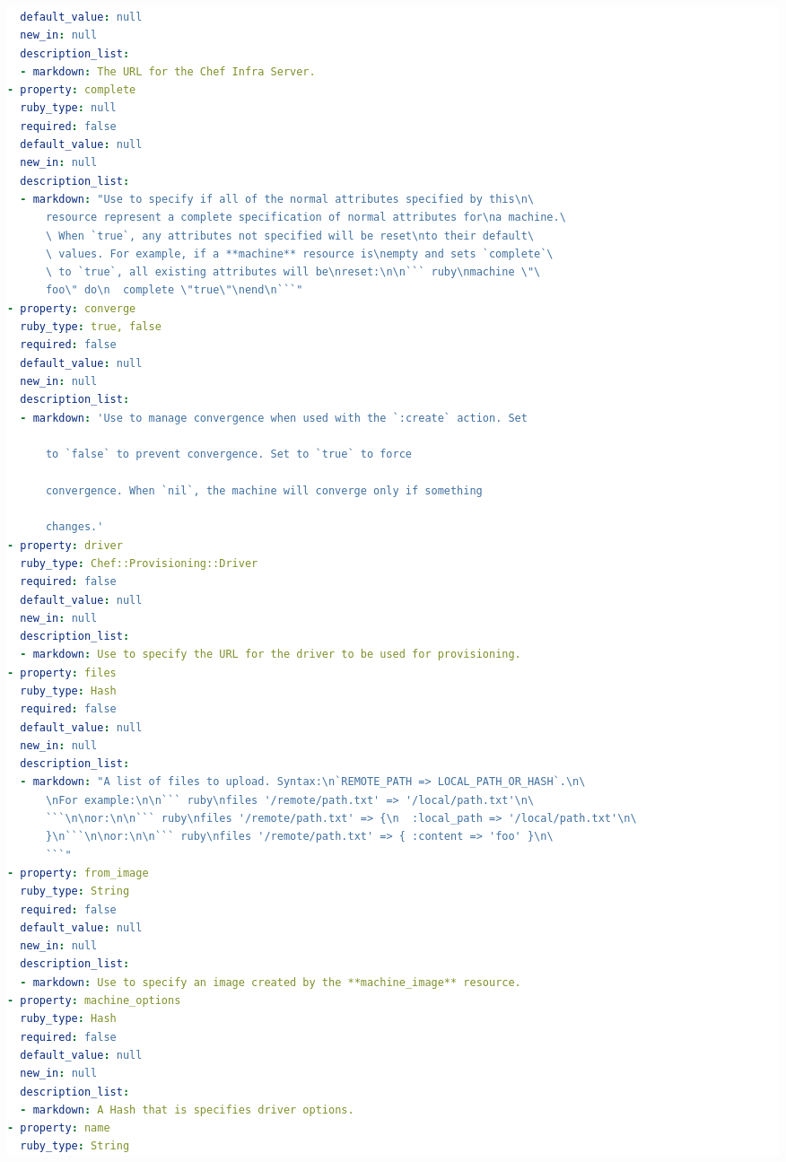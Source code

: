 ```yaml
  default_value: null
  new_in: null
  description_list:
  - markdown: The URL for the Chef Infra Server.
- property: complete
  ruby_type: null
  required: false
  default_value: null
  new_in: null
  description_list:
  - markdown: "Use to specify if all of the normal attributes specified by this\n\
      resource represent a complete specification of normal attributes for\na machine.\
      \ When `true`, any attributes not specified will be reset\nto their default\
      \ values. For example, if a **machine** resource is\nempty and sets `complete`\
      \ to `true`, all existing attributes will be\nreset:\n\n``` ruby\nmachine \"\
      foo\" do\n  complete \"true\"\nend\n```"
- property: converge
  ruby_type: true, false
  required: false
  default_value: null
  new_in: null
  description_list:
  - markdown: 'Use to manage convergence when used with the `:create` action. Set

      to `false` to prevent convergence. Set to `true` to force

      convergence. When `nil`, the machine will converge only if something

      changes.'
- property: driver
  ruby_type: Chef::Provisioning::Driver
  required: false
  default_value: null
  new_in: null
  description_list:
  - markdown: Use to specify the URL for the driver to be used for provisioning.
- property: files
  ruby_type: Hash
  required: false
  default_value: null
  new_in: null
  description_list:
  - markdown: "A list of files to upload. Syntax:\n`REMOTE_PATH => LOCAL_PATH_OR_HASH`.\n\
      \nFor example:\n\n``` ruby\nfiles '/remote/path.txt' => '/local/path.txt'\n\
      ```\n\nor:\n\n``` ruby\nfiles '/remote/path.txt' => {\n  :local_path => '/local/path.txt'\n\
      }\n```\n\nor:\n\n``` ruby\nfiles '/remote/path.txt' => { :content => 'foo' }\n\
      ```"
- property: from_image
  ruby_type: String
  required: false
  default_value: null
  new_in: null
  description_list:
  - markdown: Use to specify an image created by the **machine_image** resource.
- property: machine_options
  ruby_type: Hash
  required: false
  default_value: null
  new_in: null
  description_list:
  - markdown: A Hash that is specifies driver options.
- property: name
  ruby_type: String
```